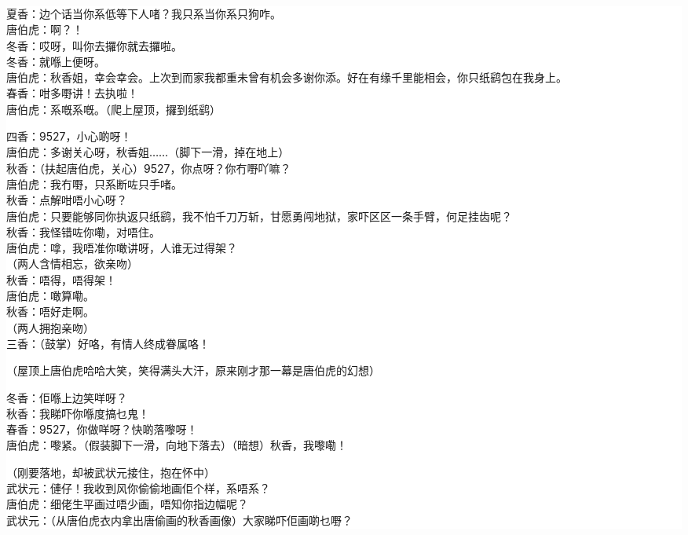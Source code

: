 夏香：边个话当你系低等下人啫？我只系当你系只狗咋。
\
唐伯虎：啊？！
\
冬香：哎呀，叫你去攞你就去攞啦。
\
冬香：就喺上便呀。
\
唐伯虎：秋香姐，幸会幸会。上次到而家我都重未曾有机会多谢你添。好在有缘千里能相会，你只纸鹞包在我身上。
\
春香：咁多嘢讲！去执啦！
\
唐伯虎：系嘅系嘅。（爬上屋顶，攞到纸鹞）

四香：9527，小心啲呀！
\
唐伯虎：多谢关心呀，秋香姐……（脚下一滑，掉在地上）
\
秋香：（扶起唐伯虎，关心）9527，你点呀？你冇嘢吖嘛？
\
唐伯虎：我冇嘢，只系断咗只手啫。
\
秋香：点解咁唔小心呀？
\
唐伯虎：只要能够同你执返只纸鹞，我不怕千刀万斩，甘愿勇闯地狱，家吓区区一条手臂，何足挂齿呢？
\
秋香：我怪错咗你嘞，对唔住。
\
唐伯虎：嗱，我唔准你噉讲呀，人谁无过得架？
\
（两人含情相忘，欲亲吻）
\
秋香：唔得，唔得架！
\
唐伯虎：噉算嘞。
\
秋香：唔好走啊。
\
（两人拥抱亲吻）
\
三香：（鼓掌）好咯，有情人终成眷属咯！

（屋顶上唐伯虎哈哈大笑，笑得满头大汗，原来刚才那一幕是唐伯虎的幻想）

冬香：佢喺上边笑咩呀？
\
秋香：我睇吓你喺度搞乜鬼！
\
春香：9527，你做咩呀？快啲落嚟呀！
\
唐伯虎：嚟紧。（假装脚下一滑，向地下落去）（暗想）秋香，我嚟嘞！

（刚要落地，却被武状元接住，抱在怀中）
\
武状元：僆仔！我收到风你偷偷地画佢个样，系唔系？
\
唐伯虎：细佬生平画过唔少画，唔知你指边幅呢？
\
武状元：（从唐伯虎衣内拿出唐偷画的秋香画像）大家睇吓佢画啲乜嘢？
